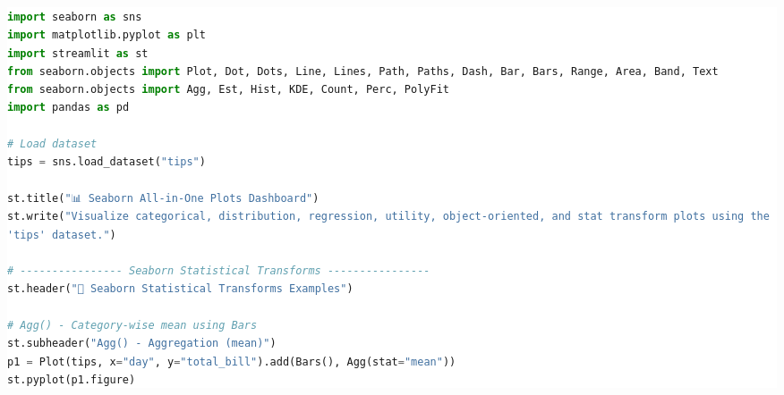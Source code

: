 ```python
import seaborn as sns
import matplotlib.pyplot as plt
import streamlit as st
from seaborn.objects import Plot, Dot, Dots, Line, Lines, Path, Paths, Dash, Bar, Bars, Range, Area, Band, Text
from seaborn.objects import Agg, Est, Hist, KDE, Count, Perc, PolyFit
import pandas as pd

# Load dataset
tips = sns.load_dataset("tips")

st.title("📊 Seaborn All-in-One Plots Dashboard")
st.write("Visualize categorical, distribution, regression, utility, object-oriented, and stat transform plots using the 'tips' dataset.")

# ---------------- Seaborn Statistical Transforms ----------------
st.header("🔢 Seaborn Statistical Transforms Examples")

# Agg() - Category-wise mean using Bars
st.subheader("Agg() - Aggregation (mean)")
p1 = Plot(tips, x="day", y="total_bill").add(Bars(), Agg(stat="mean"))
st.pyplot(p1.figure)

